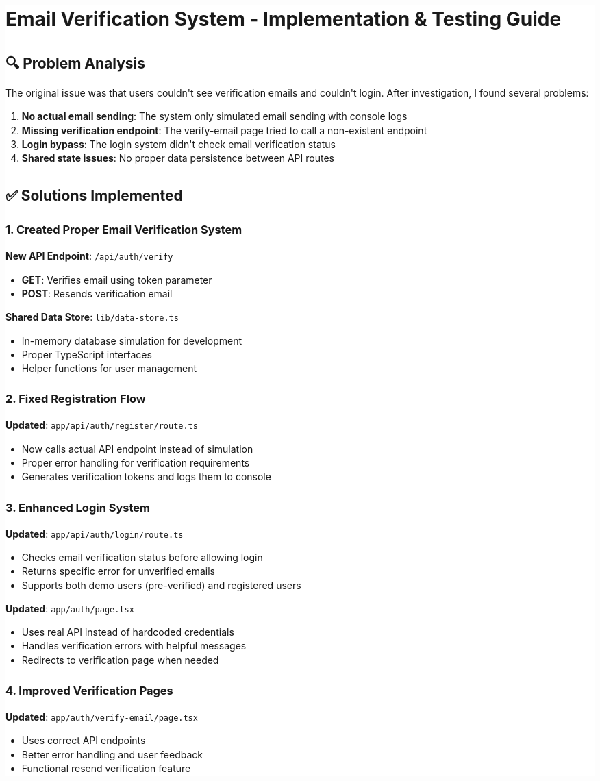 # Email Verification System - Implementation & Testing Guide

## 🔍 Problem Analysis

The original issue was that users couldn't see verification emails and couldn't login. After investigation, I found several problems:

1. **No actual email sending**: The system only simulated email sending with console logs
2. **Missing verification endpoint**: The verify-email page tried to call a non-existent endpoint
3. **Login bypass**: The login system didn't check email verification status
4. **Shared state issues**: No proper data persistence between API routes

## ✅ Solutions Implemented

### 1. Created Proper Email Verification System

**New API Endpoint**: `/api/auth/verify`
- **GET**: Verifies email using token parameter
- **POST**: Resends verification email

**Shared Data Store**: `lib/data-store.ts`
- In-memory database simulation for development
- Proper TypeScript interfaces
- Helper functions for user management

### 2. Fixed Registration Flow

**Updated**: `app/api/auth/register/route.ts`
- Now calls actual API endpoint instead of simulation
- Proper error handling for verification requirements
- Generates verification tokens and logs them to console

### 3. Enhanced Login System

**Updated**: `app/api/auth/login/route.ts`
- Checks email verification status before allowing login
- Returns specific error for unverified emails
- Supports both demo users (pre-verified) and registered users

**Updated**: `app/auth/page.tsx`
- Uses real API instead of hardcoded credentials
- Handles verification errors with helpful messages
- Redirects to verification page when needed

### 4. Improved Verification Pages

**Updated**: `app/auth/verify-email/page.tsx`
- Uses correct API endpoints
- Better error handling and user feedback
- Functional resend verification feature
